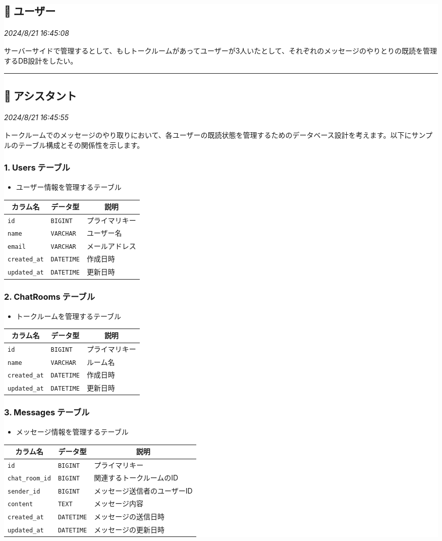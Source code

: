
## 👤 ユーザー
*2024/8/21 16:45:08*

サーバーサイドで管理するとして、もしトークルームがあってユーザーが3人いたとして、それぞれのメッセージのやりとりの既読を管理するDB設計をしたい。

---

## 🤖 アシスタント
*2024/8/21 16:45:55*

トークルームでのメッセージのやり取りにおいて、各ユーザーの既読状態を管理するためのデータベース設計を考えます。以下にサンプルのテーブル構成とその関係性を示します。

### 1. **Users テーブル**
- ユーザー情報を管理するテーブル

| カラム名       | データ型   | 説明            |
|---------------|------------|-----------------|
| `id`          | `BIGINT`   | プライマリキー   |
| `name`        | `VARCHAR`  | ユーザー名       |
| `email`       | `VARCHAR`  | メールアドレス   |
| `created_at`  | `DATETIME` | 作成日時         |
| `updated_at`  | `DATETIME` | 更新日時         |

### 2. **ChatRooms テーブル**
- トークルームを管理するテーブル

| カラム名       | データ型   | 説明             |
|---------------|------------|------------------|
| `id`          | `BIGINT`   | プライマリキー    |
| `name`        | `VARCHAR`  | ルーム名         |
| `created_at`  | `DATETIME` | 作成日時         |
| `updated_at`  | `DATETIME` | 更新日時         |

### 3. **Messages テーブル**
- メッセージ情報を管理するテーブル

| カラム名       | データ型   | 説明                           |
|---------------|------------|--------------------------------|
| `id`          | `BIGINT`   | プライマリキー                 |
| `chat_room_id`| `BIGINT`   | 関連するトークルームのID       |
| `sender_id`   | `BIGINT`   | メッセージ送信者のユーザーID   |
| `content`     | `TEXT`     | メッセージ内容                 |
| `created_at`  | `DATETIME` | メッセージの送信日時           |
| `updated_at`  | `DATETIME` | メッセージの更新日時           |
